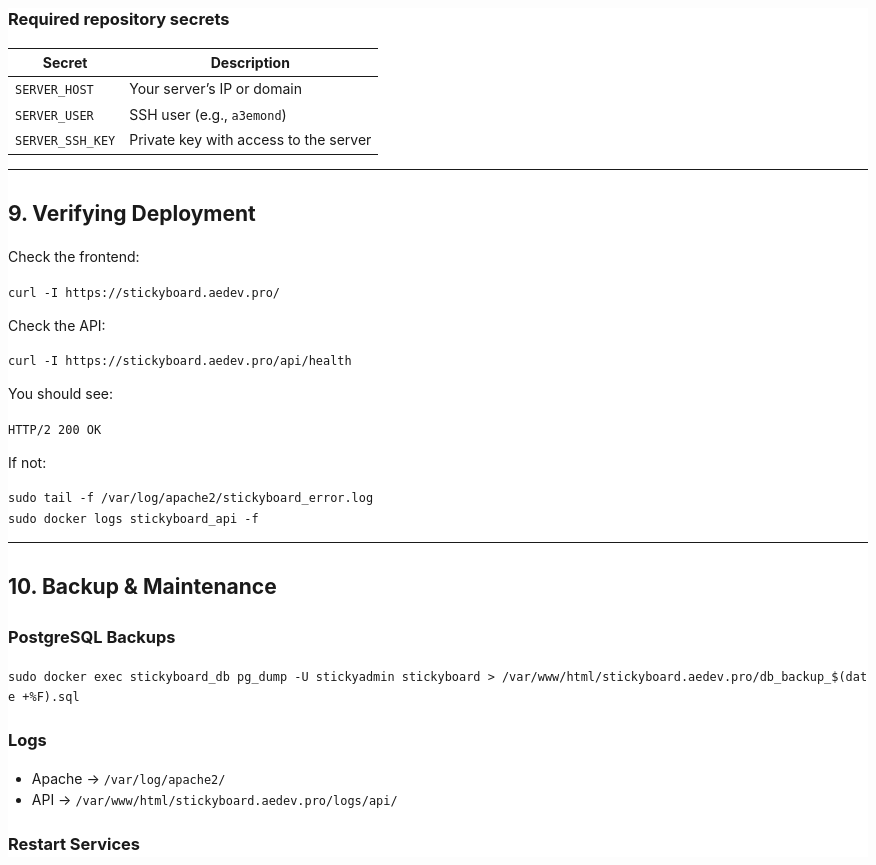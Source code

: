   ### Required repository secrets

  | Secret           | Description                           |
  | ---------------- | ------------------------------------- |
  | `SERVER_HOST`    | Your server’s IP or domain            |
  | `SERVER_USER`    | SSH user (e.g., `a3emond`)            |
  | `SERVER_SSH_KEY` | Private key with access to the server |

  ------

  ## 9. Verifying Deployment

  Check the frontend:

  ```
  curl -I https://stickyboard.aedev.pro/
  ```

  Check the API:

  ```
  curl -I https://stickyboard.aedev.pro/api/health
  ```

  You should see:

  ```
  HTTP/2 200 OK
  ```

  If not:

  ```
  sudo tail -f /var/log/apache2/stickyboard_error.log
  sudo docker logs stickyboard_api -f
  ```

  ------

  ## 10. Backup & Maintenance

  ### PostgreSQL Backups

  ```
  sudo docker exec stickyboard_db pg_dump -U stickyadmin stickyboard > /var/www/html/stickyboard.aedev.pro/db_backup_$(date +%F).sql
  ```

  ### Logs

  - Apache → `/var/log/apache2/`
  - API → `/var/www/html/stickyboard.aedev.pro/logs/api/`

  ### Restart Services
